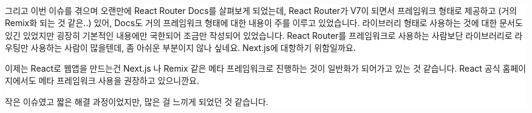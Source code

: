 그리고 이번 이슈를 겪으며 오랜만에 React Router Docs를 살펴보게 되었는데, React Router가 V7이 되면서 프레임워크 형태로 제공하고 (거의 Remix화 되는 것 같은..) 있어, Docs도 거의 프레임워크 형태에 대한 내용이 주를 이루고 있었습니다. 라이브러리 형태로 사용하는 것에 대한 문서도 있긴 있었지만 굉장히 기본적인 내용에만 국한되어 조금만 작성되어 있었습니다. React Router를 프레임워크로 사용하는 사람보단 라이브러리로 라우팅만 사용하는 사람이 많을텐데, 좀 아쉬운 부분이지 않나 싶네요. Next.js에 대항하기 위함일까요.

이제는 React로 웹앱을 만드는건 Next.js 나 Remix 같은 메타 프레임워크로 진행하는 것이 일반화가 되어가고 있는 것 같습니다. React 공식 홈페이지에서도 메타 프레임워크 사용을 권장하고 있으니깐요. 

작은 이슈였고 짧은 해결 과정이었지만, 많은 걸 느끼게 되었던 것 같습니다.
